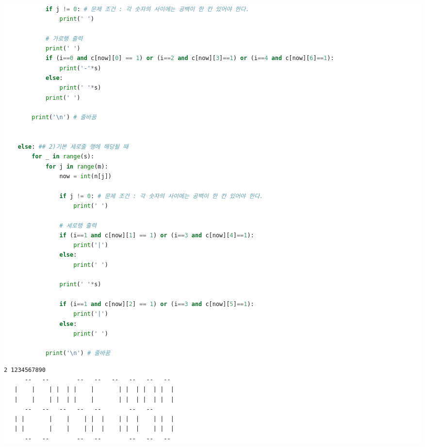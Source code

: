 ```python
            if j != 0: # 문제 조건 : 각 숫자의 사이에는 공백이 한 칸 있어야 한다.
                print(' ')

            # 가로행 출력
            print(' ')
            if (i==0 and c[now][0] == 1) or (i==2 and c[now][3]==1) or (i==4 and c[now][6]==1):
                print('-'*s)
            else:
                print(' '*s)
            print(' ')

        print('\n') # 줄바꿈


    else: ## 2)기본 세로줄 행에 해당될 때
        for _ in range(s):
            for j in range(m):
                now = int(n[j])

                if j != 0: # 문제 조건 : 각 숫자의 사이에는 공백이 한 칸 있어야 한다.
                    print(' ')

                # 세로행 출력
                if (i==1 and c[now][1] == 1) or (i==3 and c[now][4]==1):
                    print('|')
                else:
                    print(' ')

                print(' '*s)

                if (i==1 and c[now][2] == 1) or (i==3 and c[now][5]==1):
                    print('|')
                else:
                    print(' ')

            print('\n') # 줄바꿈
```

    2 1234567890
          --   --        --   --   --   --   --   -- 
       |    |    | |  | |    |       | |  | |  | |  |
       |    |    | |  | |    |       | |  | |  | |  |
          --   --   --   --   --        --   --      
       | |       |    |    | |  |    | |  |    | |  |
       | |       |    |    | |  |    | |  |    | |  |
          --   --        --   --        --   --   -- 


